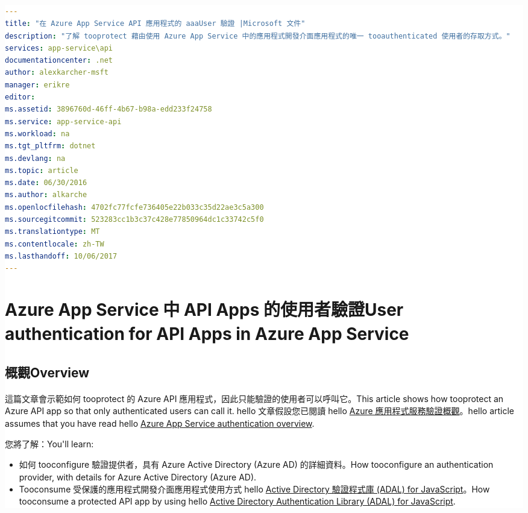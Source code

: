 ```yaml
---
title: "在 Azure App Service API 應用程式的 aaaUser 驗證 |Microsoft 文件"
description: "了解 tooprotect 藉由使用 Azure App Service 中的應用程式開發介面應用程式的唯一 tooauthenticated 使用者的存取方式。"
services: app-service\api
documentationcenter: .net
author: alexkarcher-msft
manager: erikre
editor: 
ms.assetid: 3896760d-46ff-4b67-b98a-edd233f24758
ms.service: app-service-api
ms.workload: na
ms.tgt_pltfrm: dotnet
ms.devlang: na
ms.topic: article
ms.date: 06/30/2016
ms.author: alkarche
ms.openlocfilehash: 4702fc77fcfe736405e22b033c35d22ae3c5a300
ms.sourcegitcommit: 523283cc1b3c37c428e77850964dc1c33742c5f0
ms.translationtype: MT
ms.contentlocale: zh-TW
ms.lasthandoff: 10/06/2017
---
```

# <a name="user-authentication-for-api-apps-in-azure-app-service"></a><span data-ttu-id="0840a-103">Azure App Service 中 API Apps 的使用者驗證</span><span class="sxs-lookup"><span data-stu-id="0840a-103">User authentication for API Apps in Azure App Service</span></span>
## <a name="overview"></a><span data-ttu-id="0840a-104">概觀</span><span class="sxs-lookup"><span data-stu-id="0840a-104">Overview</span></span>
<span data-ttu-id="0840a-105">這篇文章會示範如何 tooprotect 的 Azure API 應用程式，因此只能驗證的使用者可以呼叫它。</span><span class="sxs-lookup"><span data-stu-id="0840a-105">This article shows how tooprotect an Azure API app so that only authenticated users can call it.</span></span> <span data-ttu-id="0840a-106">hello 文章假設您已閱讀 hello [Azure 應用程式服務驗證概觀](../app-service/app-service-authentication-overview.md)。</span><span class="sxs-lookup"><span data-stu-id="0840a-106">hello article assumes that you have read hello [Azure App Service authentication overview](../app-service/app-service-authentication-overview.md).</span></span>

<span data-ttu-id="0840a-107">您將了解：</span><span class="sxs-lookup"><span data-stu-id="0840a-107">You'll learn:</span></span>

* <span data-ttu-id="0840a-108">如何 tooconfigure 驗證提供者，具有 Azure Active Directory (Azure AD) 的詳細資料。</span><span class="sxs-lookup"><span data-stu-id="0840a-108">How tooconfigure an authentication provider, with details for Azure Active Directory (Azure AD).</span></span>
* <span data-ttu-id="0840a-109">Tooconsume 受保護的應用程式開發介面應用程式使用方式 hello [Active Directory 驗證程式庫 (ADAL) for JavaScript](https://github.com/AzureAD/azure-activedirectory-library-for-js)。</span><span class="sxs-lookup"><span data-stu-id="0840a-109">How tooconsume a protected API app by using hello [Active Directory Authentication Library (ADAL) for JavaScript](https://github.com/AzureAD/azure-activedirectory-library-for-js).</span></span>
